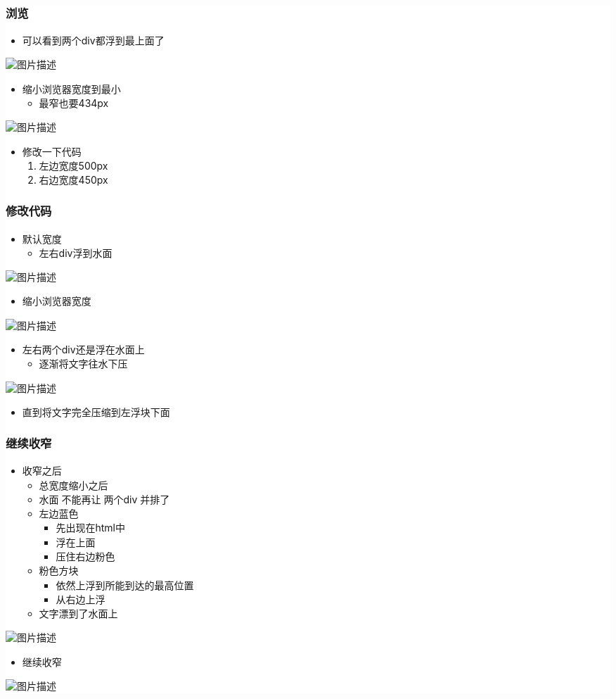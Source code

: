 ### 浏览

- 可以看到两个div都浮到最上面了

![图片描述](https://doc.shiyanlou.com/courses/3781/labs/2915104/uid1190679-20241018-1729215886235) 

- 缩小浏览器宽度到最小
	- 最窄也要434px

![图片描述](https://doc.shiyanlou.com/courses/3781/labs/2915104/uid1190679-20241018-1729215718988)

- 修改一下代码
	1. 左边宽度500px
	2. 右边宽度450px

### 修改代码

- 默认宽度
	- 左右div浮到水面

![图片描述](https://doc.shiyanlou.com/courses/3781/labs/2915104/uid1190679-20241018-1729216357211) 

- 缩小浏览器宽度

![图片描述](https://doc.shiyanlou.com/courses/3781/labs/2915104/uid1190679-20241018-1729216439462) 

- 左右两个div还是浮在水面上
	- 逐渐将文字往水下压

![图片描述](https://doc.shiyanlou.com/courses/3781/labs/2915104/uid1190679-20241018-1729216502071)

- 直到将文字完全压缩到左浮块下面

### 继续收窄

- 收窄之后
	- 总宽度缩小之后
	- 水面 不能再让 两个div 并排了
	- 左边蓝色
		- 先出现在html中
		- 浮在上面
		- 压住右边粉色
	- 粉色方块
		- 依然上浮到所能到达的最高位置
		- 从右边上浮
	- 文字漂到了水面上

![图片描述](https://doc.shiyanlou.com/courses/3781/labs/2915104/uid1190679-20241018-1729216541482) 

- 继续收窄

![图片描述](https://doc.shiyanlou.com/courses/3781/labs/2915104/uid1190679-20241018-1729216695210) 
